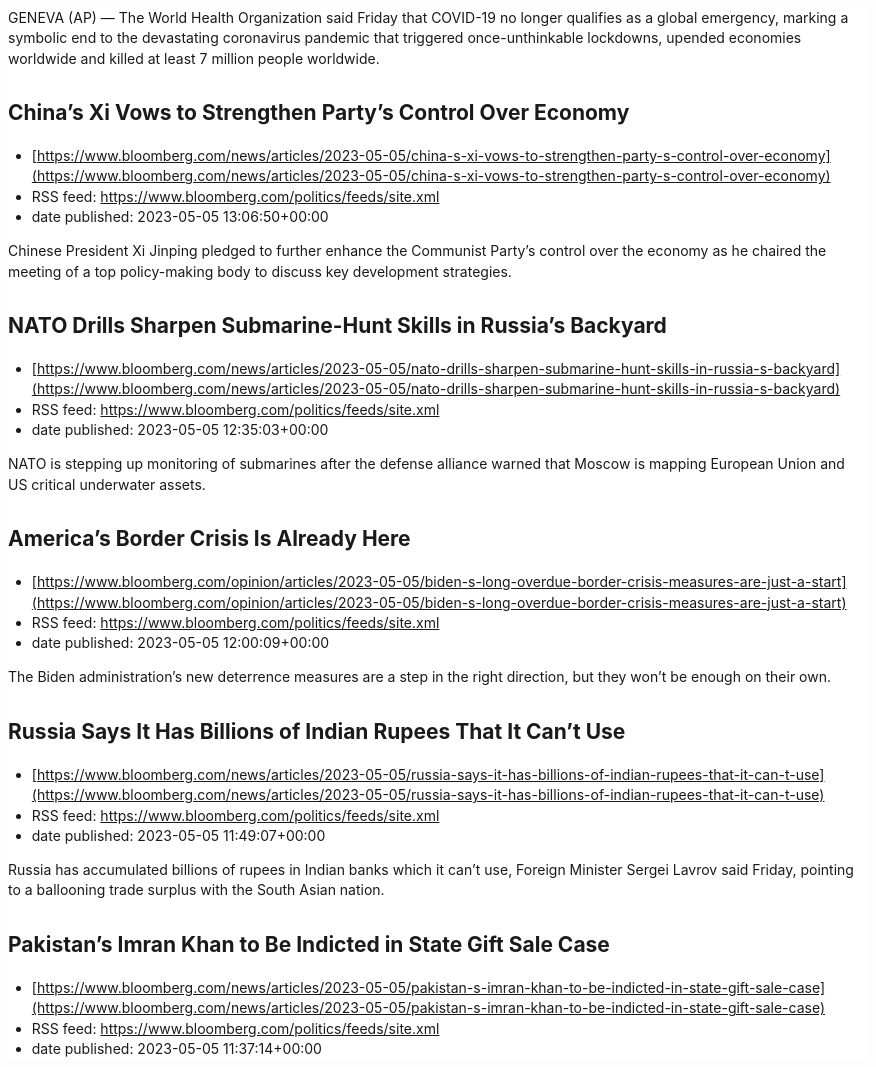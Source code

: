 GENEVA (AP) &mdash; The World Health Organization said Friday that COVID-19 no longer qualifies as a global emergency, marking a symbolic end to the devastating coronavirus pandemic that triggered once-unthinkable lockdowns, upended economies worldwide and killed at least 7 million people worldwide.

## China’s Xi Vows to Strengthen Party’s Control Over Economy
 - [https://www.bloomberg.com/news/articles/2023-05-05/china-s-xi-vows-to-strengthen-party-s-control-over-economy](https://www.bloomberg.com/news/articles/2023-05-05/china-s-xi-vows-to-strengthen-party-s-control-over-economy)
 - RSS feed: https://www.bloomberg.com/politics/feeds/site.xml
 - date published: 2023-05-05 13:06:50+00:00

Chinese President Xi Jinping pledged to further enhance the Communist Party’s control over the economy as he chaired the meeting of a top policy-making body to discuss key development strategies.

## NATO Drills Sharpen Submarine-Hunt Skills in Russia’s Backyard
 - [https://www.bloomberg.com/news/articles/2023-05-05/nato-drills-sharpen-submarine-hunt-skills-in-russia-s-backyard](https://www.bloomberg.com/news/articles/2023-05-05/nato-drills-sharpen-submarine-hunt-skills-in-russia-s-backyard)
 - RSS feed: https://www.bloomberg.com/politics/feeds/site.xml
 - date published: 2023-05-05 12:35:03+00:00

NATO is stepping up monitoring of submarines after the defense alliance warned that Moscow is mapping European Union and US critical underwater assets.

## America’s Border Crisis Is Already Here
 - [https://www.bloomberg.com/opinion/articles/2023-05-05/biden-s-long-overdue-border-crisis-measures-are-just-a-start](https://www.bloomberg.com/opinion/articles/2023-05-05/biden-s-long-overdue-border-crisis-measures-are-just-a-start)
 - RSS feed: https://www.bloomberg.com/politics/feeds/site.xml
 - date published: 2023-05-05 12:00:09+00:00

<p>The Biden administration’s new deterrence measures are a step in the right direction, but they won’t be enough on their own.</p>

## Russia Says It Has Billions of Indian Rupees That It Can’t Use
 - [https://www.bloomberg.com/news/articles/2023-05-05/russia-says-it-has-billions-of-indian-rupees-that-it-can-t-use](https://www.bloomberg.com/news/articles/2023-05-05/russia-says-it-has-billions-of-indian-rupees-that-it-can-t-use)
 - RSS feed: https://www.bloomberg.com/politics/feeds/site.xml
 - date published: 2023-05-05 11:49:07+00:00

Russia has accumulated billions of rupees in Indian banks which it can’t use, Foreign Minister Sergei Lavrov said Friday, pointing to a ballooning trade surplus with the South Asian nation.

## Pakistan’s Imran Khan to Be Indicted in State Gift Sale Case
 - [https://www.bloomberg.com/news/articles/2023-05-05/pakistan-s-imran-khan-to-be-indicted-in-state-gift-sale-case](https://www.bloomberg.com/news/articles/2023-05-05/pakistan-s-imran-khan-to-be-indicted-in-state-gift-sale-case)
 - RSS feed: https://www.bloomberg.com/politics/feeds/site.xml
 - date published: 2023-05-05 11:37:14+00:00
